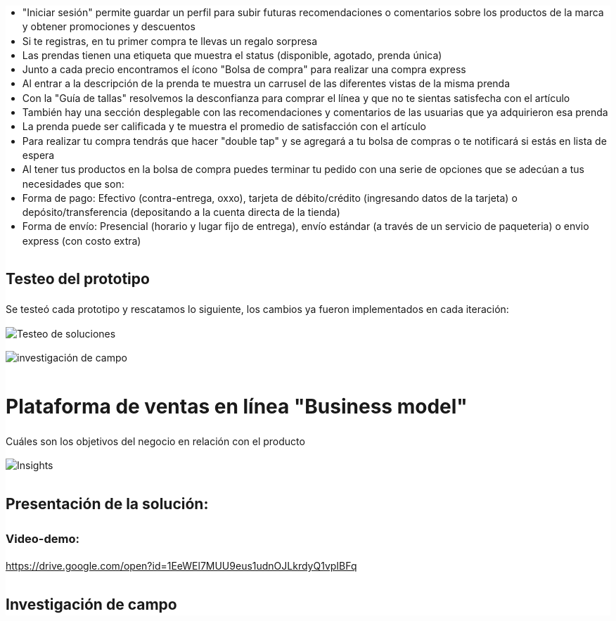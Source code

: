 -  "Iniciar sesión" permite guardar un perfil para subir futuras recomendaciones o comentarios sobre los productos de la marca y obtener promociones y descuentos
-  Si te registras, en tu primer compra te llevas un regalo sorpresa 
-  Las prendas tienen una etiqueta que muestra el status (disponible, agotado, prenda única)
-  Junto a cada precio encontramos el ícono "Bolsa de compra" para realizar una compra express
-  Al entrar a la descripción de la prenda te muestra un carrusel de las diferentes vistas de la misma prenda
-  Con la "Guía de tallas" resolvemos la desconfianza para comprar el línea y que no te sientas satisfecha con el artículo 
-  También hay una sección desplegable con las recomendaciones y comentarios de las usuarias que ya adquirieron esa prenda
- La prenda puede ser calificada y te muestra el promedio de satisfacción con el artículo
-  Para realizar tu compra tendrás que hacer "double tap" y se agregará a tu bolsa de compras o te notificará si estás en lista de espera
-  Al tener tus productos en la bolsa de compra puedes terminar tu pedido con una serie de opciones que se adecúan a tus necesidades que son: 
-  Forma de pago: Efectivo (contra-entrega, oxxo), tarjeta de débito/crédito (ingresando datos de la tarjeta) o depósito/transferencia (depositando a la cuenta directa de la tienda)
-  Forma de envío: Presencial (horario y lugar fijo de entrega), envío estándar (a través de un servicio de  paqueteria) o envio express (con costo extra)








## Testeo del prototipo


Se testeó cada prototipo y rescatamos lo siguiente, los cambios ya fueron implementados en cada iteración:

![Testeo de soluciones](VINTAGE/encuesta-dos.jpg)

![investigación de campo](VINTAGE/pilar.jpg)


# Plataforma de ventas en línea "Business model"


Cuáles son los objetivos del negocio en relación con el producto

![Insights](VINTAGE/negocio.jpg)

## Presentación de la solución:

### Video-demo:
https://drive.google.com/open?id=1EeWEl7MUU9eus1udnOJLkrdyQ1vpIBFq



## Investigación de campo 
